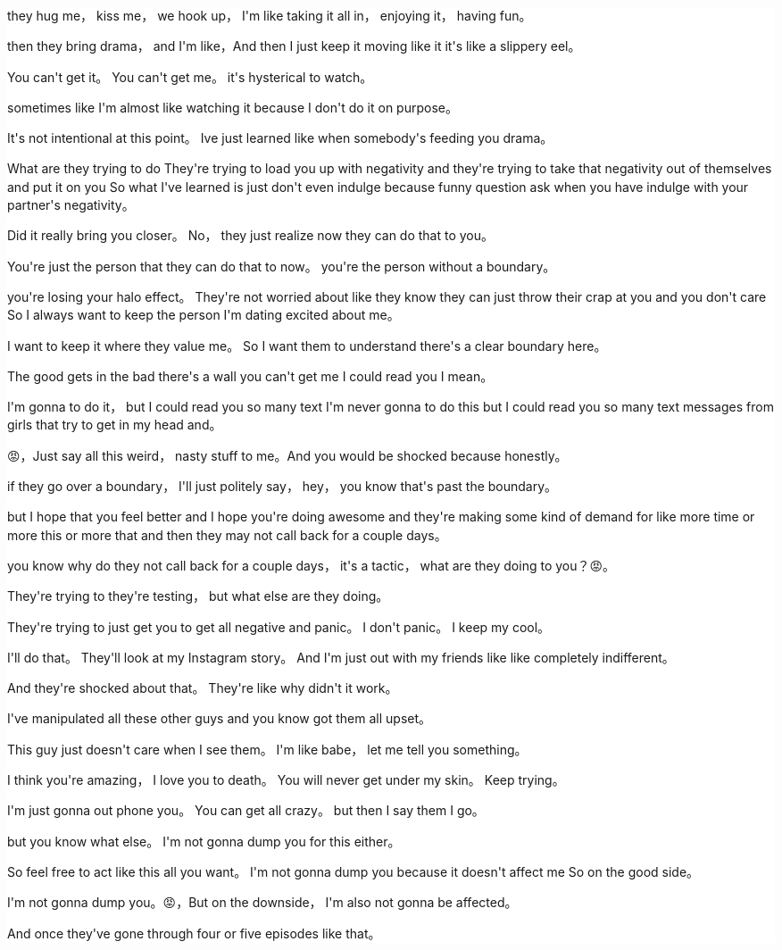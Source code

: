  they hug me， kiss me， we hook up， I'm like taking it all in， enjoying it， having fun。

 then they bring drama， and I'm like，And then I just keep it moving like it it's like a slippery eel。

 You can't get it。 You can't get me。 it's hysterical to watch。

 sometimes like I'm almost like watching it because I don't do it on purpose。

 It's not intentional at this point。 Ive just learned like when somebody's feeding you drama。

 What are they trying to do They're trying to load you up with negativity and they're trying to take that negativity out of themselves and put it on you So what I've learned is just don't even indulge because funny question ask when you have indulge with your partner's negativity。

 Did it really bring you closer。 No， they just realize now they can do that to you。

 You're just the person that they can do that to now。 you're the person without a boundary。

 you're losing your halo effect。 They're not worried about like they know they can just throw their crap at you and you don't care So I always want to keep the person I'm dating excited about me。

 I want to keep it where they value me。 So I want them to understand there's a clear boundary here。

 The good gets in the bad there's a wall you can't get me I could read you I mean。

 I'm gonna to do it， but I could read you so many text I'm never gonna to do this but I could read you so many text messages from girls that try to get in my head and。

😡，Just say all this weird， nasty stuff to me。And you would be shocked because honestly。

 if they go over a boundary， I'll just politely say， hey， you know that's past the boundary。

 but I hope that you feel better and I hope you're doing awesome and they're making some kind of demand for like more time or more this or more that and then they may not call back for a couple days。

 you know why do they not call back for a couple days， it's a tactic， what are they doing to you？😡。

They're trying to they're testing， but what else are they doing。

 They're trying to just get you to get all negative and panic。 I don't panic。 I keep my cool。

 I'll do that。 They'll look at my Instagram story。 And I'm just out with my friends like like completely indifferent。

 And they're shocked about that。 They're like why didn't it work。

 I've manipulated all these other guys and you know got them all upset。

 This guy just doesn't care when I see them。 I'm like babe， let me tell you something。

 I think you're amazing， I love you to death。 You will never get under my skin。 Keep trying。

 I'm just gonna out phone you。 You can get all crazy。 but then I say them I go。

 but you know what else。 I'm not gonna dump you for this either。

 So feel free to act like this all you want。 I'm not gonna dump you because it doesn't affect me So on the good side。

 I'm not gonna dump you。😡，But on the downside， I'm also not gonna be affected。

 And once they've gone through four or five episodes like that。
